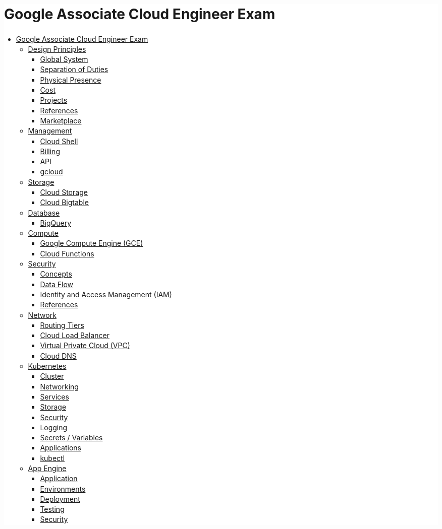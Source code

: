 # Google Associate Cloud Engineer Exam

- [Google Associate Cloud Engineer Exam](#google-associate-cloud-engineer-exam)
  - [Design Principles](#design-principles)
    - [Global System](#global-system)
    - [Separation of Duties](#separation-of-duties)
    - [Physical Presence](#physical-presence)
    - [Cost](#cost)
    - [Projects](#projects)
    - [References](#references)
    - [Marketplace](#marketplace)
  - [Management](#management)
    - [Cloud Shell](#cloud-shell)
    - [Billing](#billing)
    - [API](#api)
    - [gcloud](#gcloud)
  - [Storage](#storage)
    - [Cloud Storage](#cloud-storage)
    - [Cloud Bigtable](#cloud-bigtable)
  - [Database](#database)
    - [BigQuery](#bigquery)
  - [Compute](#compute)
    - [Google Compute Engine (GCE)](#google-compute-engine-gce)
    - [Cloud Functions](#cloud-functions)
  - [Security](#security)
    - [Concepts](#concepts)
    - [Data Flow](#data-flow)
    - [Identity and Access Management (IAM)](#identity-and-access-management-iam)
    - [References](#references-1)
  - [Network](#network)
    - [Routing Tiers](#routing-tiers)
    - [Cloud Load Balancer](#cloud-load-balancer)
    - [Virtual Private Cloud (VPC)](#virtual-private-cloud-vpc)
    - [Cloud DNS](#cloud-dns)
  - [Kubernetes](#kubernetes)
    - [Cluster](#cluster)
    - [Networking](#networking)
    - [Services](#services)
    - [Storage](#storage-1)
    - [Security](#security-1)
    - [Logging](#logging)
    - [Secrets / Variables](#secrets--variables)
    - [Applications](#applications)
    - [kubectl](#kubectl)
  - [App Engine](#app-engine)
    - [Application](#application)
    - [Environments](#environments)
    - [Deployment](#deployment)
    - [Testing](#testing)
    - [Security](#security-2)
